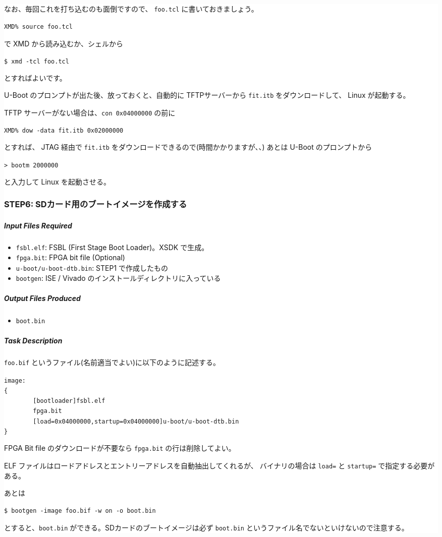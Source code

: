 なお、毎回これを打ち込むのも面倒ですので、 `foo.tcl` に書いておきましょう。

    XMD% source foo.tcl

で XMD から読み込むか、シェルから

    $ xmd -tcl foo.tcl

とすればよいです。

U-Boot のプロンプトが出た後、放っておくと、自動的に TFTPサーバーから `fit.itb`
をダウンロードして、 Linux が起動する。

TFTP サーバーがない場合は、`con 0x04000000` の前に

    XMD% dow -data fit.itb 0x02000000

とすれば、 JTAG 経由で `fit.itb` をダウンロードできるので(時間かかりますが、、)
あとは U-Boot のプロンプトから

    > bootm 2000000

と入力して Linux を起動させる。

### STEP6: SDカード用のブートイメージを作成する

##### Input Files Required

  - `fsbl.elf`: FSBL (First Stage Boot Loader)。XSDK で生成。
  - `fpga.bit`: FPGA bit file (Optional)
  - `u-boot/u-boot-dtb.bin`: STEP1 で作成したもの
  - `bootgen`: ISE / Vivado のインストールディレクトリに入っている

##### Output Files Produced

  - `boot.bin`

##### Task Description

`foo.bif` というファイル(名前適当でよい)に以下のように記述する。

    image:
    {
            [bootloader]fsbl.elf
            fpga.bit
            [load=0x04000000,startup=0x04000000]u-boot/u-boot-dtb.bin
    }

FPGA Bit file のダウンロードが不要なら `fpga.bit` の行は削除してよい。

ELF ファイルはロードアドレスとエントリーアドレスを自動抽出してくれるが、
バイナリの場合は `load=` と `startup=` で指定する必要がある。

あとは

    $ bootgen -image foo.bif -w on -o boot.bin

とすると、`boot.bin` ができる。SDカードのブートイメージは必ず `boot.bin`
というファイル名でないといけないので注意する。
